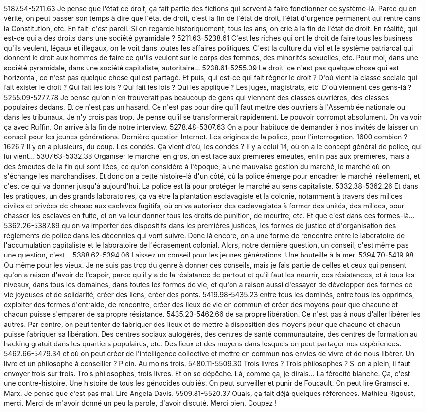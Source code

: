 5187.54-5211.63   Je pense que l'état de droit, ça fait partie des fictions qui servent à faire fonctionner ce système-là. Parce qu'en vérité, on peut passer son temps à dire que l'état de droit, c'est la fin de l'état de droit, l'état d'urgence permanent qui rentre dans la Constitution, etc. En fait, c'est pareil. Si on regarde historiquement, tous les ans, on crie à la fin de l'état de droit. En réalité, qui est-ce qui a des droits dans une société pyramidale ?
5211.63-5238.61   C'est les riches qui ont le droit de faire tous les business qu'ils veulent, légaux et illégaux, on le voit dans toutes les affaires politiques. C'est la culture du viol et le système patriarcal qui donnent le droit aux hommes de faire ce qu'ils veulent sur le corps des femmes, des minorités sexuelles, etc. Pour moi, dans une société pyramidale, dans une société capitaliste, autoritaire...
5238.61-5255.09   Le droit, ce n'est pas quelque chose qui est horizontal, ce n'est pas quelque chose qui est partagé. Et puis, qui est-ce qui fait régner le droit ? D'où vient la classe sociale qui fait exister le droit ? Qui fait les lois ? Qui fait les lois ? Qui les applique ? Les juges, magistrats, etc. D'où viennent ces gens-là ?
5255.09-5277.78   Je pense qu'on n'en trouverait pas beaucoup de gens qui viennent des classes ouvrières, des classes populaires dedans. Et ce n'est pas un hasard. Ce n'est pas pour dire qu'il faut mettre des ouvriers à l'Assemblée nationale ou dans les tribunaux. Je n'y crois pas trop. Je pense qu'il se transformerait rapidement. Le pouvoir corrompt absolument. On va voir ça avec Ruffin. On arrive à la fin de notre interview.
5278.48-5307.63   On a pour habitude de demander à nos invités de laisser un conseil pour les jeunes générations. Dernière question Internet. Les origines de la police, pour l'interrogation. 1600 combien ? 1626 ? Il y en a plusieurs, du coup. Les condés. Ça vient d'où, les condés ? Il y a celui 14, où on a le concept général de police, qui lui vient...
5307.63-5332.38   Organiser le marché, en gros, on est face aux premières émeutes, enfin pas aux premières, mais à des émeutes de la fin qui sont liées, ce qu'on considère à l'époque, à une mauvaise gestion du marché, le marché où on s'échange les marchandises. Et donc on a cette histoire-là d'un côté, où la police émerge pour encadrer le marché, réellement, et c'est ce qui va donner jusqu'à aujourd'hui. La police est là pour protéger le marché au sens capitaliste.
5332.38-5362.26   Et dans les pratiques, un des grands laboratoires, ça va être la plantation esclavagiste et la colonie, notamment à travers des milices civiles et privées de chasse aux esclaves fugitifs, où on va autoriser des esclavagistes à former des unités, des milices, pour chasser les esclaves en fuite, et on va leur donner tous les droits de punition, de meurtre, etc. Et que c'est dans ces formes-là...
5362.26-5387.89   qu'on va importer des dispositifs dans les premières justices, les formes de justice et d'organisation des règlements de police dans les décennies qui vont suivre. Donc là encore, on a une forme de rencontre entre le laboratoire de l'accumulation capitaliste et le laboratoire de l'écrasement colonial. Alors, notre dernière question, un conseil, c'est même pas une question, c'est...
5388.62-5394.06   Laissez un conseil pour les jeunes générations. Une bouteille à la mer.
5394.70-5419.98   Ou même pour les vieux. Je ne suis pas trop du genre à donner des conseils, mais je fais partie de celles et ceux qui pensent qu'on a raison d'avoir de l'espoir, parce qu'il y a de la résistance de partout et qu'il faut les nourrir, ces résistances, et à tous les niveaux, dans tous les domaines, dans toutes les formes de vie, et qu'on a raison aussi d'essayer de développer des formes de vie joyeuses et de solidarité, créer des liens, créer des ponts.
5419.98-5435.23   entre tous les dominés, entre tous les opprimés, exploiter des formes d'entraide, de rencontre, créer des lieux de vie en commun et créer des moyens pour que chacune et chacun puisse s'emparer de sa propre résistance.
5435.23-5462.66   de sa propre libération. Ce n'est pas à nous d'aller libérer les autres. Par contre, on peut tenter de fabriquer des lieux et de mettre à disposition des moyens pour que chacune et chacun puisse fabriquer sa libération. Des centres sociaux autogérés, des centres de santé communautaire, des centres de formation au hacking gratuit dans les quartiers populaires, etc. Des lieux et des moyens dans lesquels on peut partager nos expériences.
5462.66-5479.34   et où on peut créer de l'intelligence collective et mettre en commun nos envies de vivre et de nous libérer. Un livre et un philosophe à conseiller ? Plein. Au moins trois.
5480.11-5509.30   Trois livres ? Trois philosophes ? Si on a plein, il faut envoyer trois sur trois. Trois philosophes, trois livres. Et on se dépêche. Là, comme ça, je dirais... La férocité blanche. Ça, c'est une contre-histoire. Une histoire de tous les génocides oubliés. On peut surveiller et punir de Foucault. On peut lire Gramsci et Marx. Je pense que c'est pas mal. Lire Angela Davis.
5509.81-5520.37   Ouais, ça fait déjà quelques références. Mathieu Rigoust, merci. Merci de m'avoir donné un peu la parole, d'avoir discuté. Merci bien. Coupez !